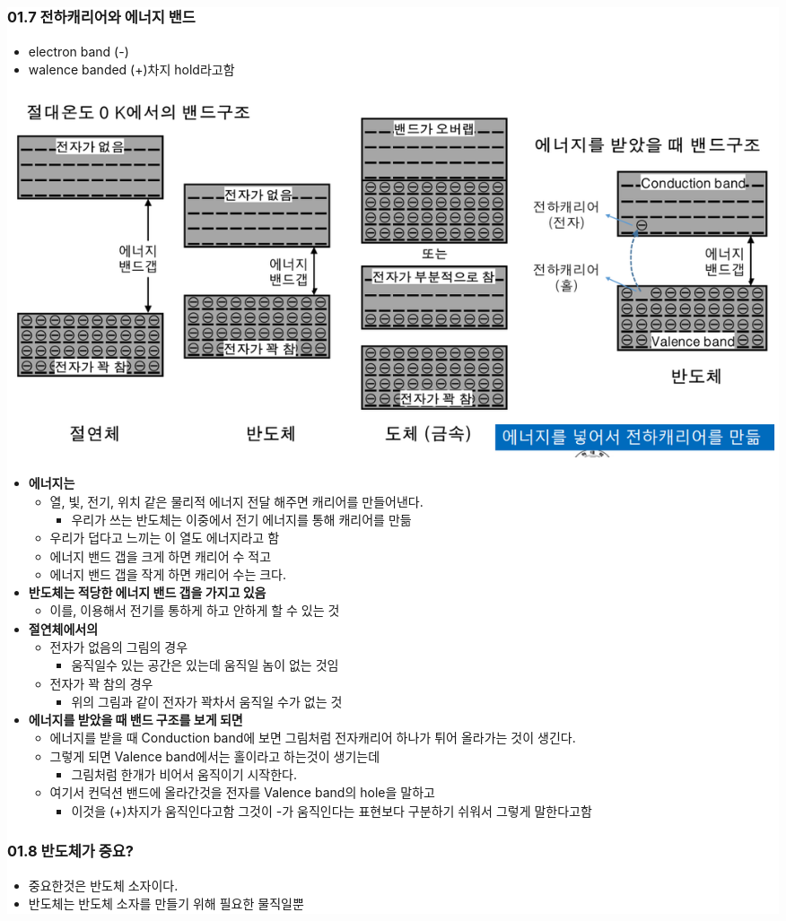 ### 01.7 전하캐리어와 에너지 밴드

- electron band (-)
- walence banded (+)차지 hold라고함

![image-20220716122655474](../../assets/img/post/2022-07-16-비전공자를-위한-반도체이해/image-20220716122655474-16579420159931.png)

- **에너지는** 
  - 열, 빛, 전기, 위치 같은 물리적 에너지 전달 해주면 캐리어를 만들어낸다.
    - 우리가 쓰는 반도체는 이중에서 전기 에너지를 통해 캐리어를 만듦
  - 우리가 덥다고 느끼는 이 열도 에너지라고 함
  - 에너지 밴드 갭을 크게 하면 캐리어 수 적고
  - 에너지 밴드 갭을 작게 하면 캐리어 수는 크다.
- **반도체는 적당한 에너지 밴드 갭을 가지고 있음**
  - 이를, 이용해서 전기를 통하게 하고 안하게 할 수 있는 것
- **절연체에서의** 
  - 전자가 없음의 그림의 경우
    - 움직일수 있는 공간은 있는데 움직일 놈이 없는 것임
  - 전자가 꽉 참의 경우
    - 위의 그림과 같이 전자가 꽉차서 움직일 수가 없는 것
- **에너지를 받았을 때 밴드 구조를 보게 되면**
  - 에너지를 받을 때 Conduction band에 보면 그림처럼 전자캐리어 하나가 튀어 올라가는 것이 생긴다.
  - 그렇게 되면 Valence band에서는 홀이라고 하는것이 생기는데 
    - 그림처럼 한개가 비어서 움직이기 시작한다.
  - 여기서 컨덕션 밴드에 올라간것을 전자를 Valence band의 hole을 말하고 
    - 이것을 (+)차지가 움직인다고함 그것이 -가 움직인다는 표현보다 구분하기 쉬워서 그렇게 말한다고함

### 01.8 반도체가 중요?

- 중요한것은 반도체 소자이다.
- 반도체는 반도체 소자를 만들기 위해 필요한 물직일뿐
